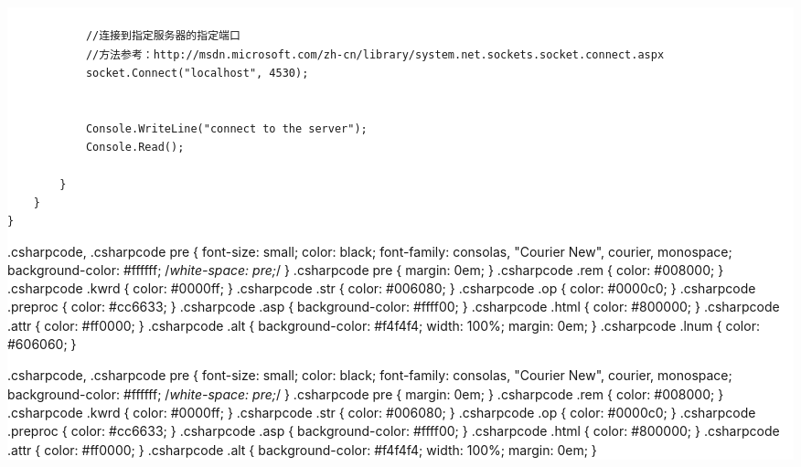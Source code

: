 ```

            //连接到指定服务器的指定端口
            //方法参考：http://msdn.microsoft.com/zh-cn/library/system.net.sockets.socket.connect.aspx
            socket.Connect("localhost", 4530);


            Console.WriteLine("connect to the server");
            Console.Read();

        }
    }
}

```

.csharpcode, .csharpcode pre
{
 font-size: small;
 color: black;
 font-family: consolas, "Courier New", courier, monospace;
 background-color: #ffffff;
 /*white-space: pre;*/
}
.csharpcode pre { margin: 0em; }
.csharpcode .rem { color: #008000; }
.csharpcode .kwrd { color: #0000ff; }
.csharpcode .str { color: #006080; }
.csharpcode .op { color: #0000c0; }
.csharpcode .preproc { color: #cc6633; }
.csharpcode .asp { background-color: #ffff00; }
.csharpcode .html { color: #800000; }
.csharpcode .attr { color: #ff0000; }
.csharpcode .alt 
{
 background-color: #f4f4f4;
 width: 100%;
 margin: 0em;
}
.csharpcode .lnum { color: #606060; }


.csharpcode, .csharpcode pre
{
 font-size: small;
 color: black;
 font-family: consolas, "Courier New", courier, monospace;
 background-color: #ffffff;
 /*white-space: pre;*/
}
.csharpcode pre { margin: 0em; }
.csharpcode .rem { color: #008000; }
.csharpcode .kwrd { color: #0000ff; }
.csharpcode .str { color: #006080; }
.csharpcode .op { color: #0000c0; }
.csharpcode .preproc { color: #cc6633; }
.csharpcode .asp { background-color: #ffff00; }
.csharpcode .html { color: #800000; }
.csharpcode .attr { color: #ff0000; }
.csharpcode .alt 
{
 background-color: #f4f4f4;
 width: 100%;
 margin: 0em;
}